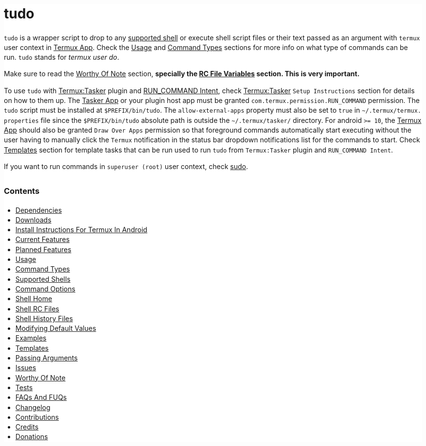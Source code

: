 # tudo

`tudo` is a wrapper script to drop to any [supported shell](#Supported-Shells) or execute shell script files or their text passed as an argument with `termux` user context in [Termux App]. Check the [Usage](#Usage) and [Command Types](#Command-Types) sections for more info on what type of commands can be run. `tudo` stands for *termux user do*.

Make sure to read the [Worthy Of Note](#Worthy-Of-Note) section, **specially the [RC File Variables](#rc-file-variables) section. This is very important.**

To use `tudo` with [Termux:Tasker] plugin and [RUN_COMMAND Intent], check [Termux:Tasker] `Setup Instructions` section for details on how to them up. The [Tasker App] or your plugin host app must be granted `com.termux.permission.RUN_COMMAND` permission. The `tudo` script must be installed at `$PREFIX/bin/tudo`. The `allow-external-apps` property must also be set to `true` in `~/.termux/termux.properties` file since the `$PREFIX/bin/tudo` absolute path is outside the `~/.termux/tasker/` directory. For android `>= 10`, the [Termux App] should also be granted `Draw Over Apps` permission so that foreground commands automatically start executing without the user having to manually click the `Termux` notification in the status bar dropdown notifications list for the commands to start. Check [Templates](#Templates) section for template tasks that can be run used to run `tudo` from `Termux:Tasker` plugin and `RUN_COMMAND Intent`.

If you want to run commands in `superuser (root)` user context, check [sudo].
##



### Contents
- [Dependencies](#Dependencies)
- [Downloads](#Downloads)
- [Install Instructions For Termux In Android](#Install-Instructions-For-Termux-In-Android)
- [Current Features](#Current-Features)
- [Planned Features](#Planned-Features)
- [Usage](#Usage)
- [Command Types](#Command-Types)
- [Supported Shells](#Supported-Shells)
- [Command Options](#Command-Options)
- [Shell Home](#Shell-Home)
- [Shell RC Files](#Shell-RC-Files)
- [Shell History Files](#Shell-History-Files)
- [Modifying Default Values](#Modifying-Default-Values)
- [Examples](#Examples)
- [Templates](#Templates)
- [Passing Arguments](#Passing-Arguments)
- [Issues](#Issues)
- [Worthy Of Note](#Worthy-Of-Note)
- [Tests](#Tests)
- [FAQs And FUQs](#FAQs-And-FUQs)
- [Changelog](#Changelog)
- [Contributions](#Contributions)
- [Credits](#Credits)
- [Donations](#Donations)
##


[Tasker App]: https://play.google.com/store/apps/details?id=net.dinglisch.android.taskerm
[Termux App]: https://github.com/termux/termux-app
[Termux:Tasker]: https://github.com/termux/termux-tasker
[QuickEdit]: https://play.google.com/store/apps/details?id=com.rhmsoft.edit
[QuickEdit Pro]: https://play.google.com/store/apps/details?id=com.rhmsoft.edit.pro
[Acode editor]: https://github.com/deadlyjack/code-editor
[Turbo Editor]: https://github.com/vmihalachi/turbo-editor
[SuperSU]: https://forum.xda-developers.com/t/beta-2017-10-01-supersu-v2-82-sr5.2868133/
[Magisk]: https://github.com/topjohnwu/Magisk
[sudo]: https://github.com/agnostic-apollo/sudo
[RUN_COMMAND Intent]: https://github.com/termux/termux-app/blob/master/app/src/main/java/com/termux/app/RunCommandService.java
[Process Substitution]: https://en.wikipedia.org/wiki/Process_substitution
[Here Document]: https://en.wikipedia.org/wiki/Here_document
[Prompt String 1]: https://www.cyberciti.biz/tips/howto-linux-unix-bash-shell-setup-prompt.html